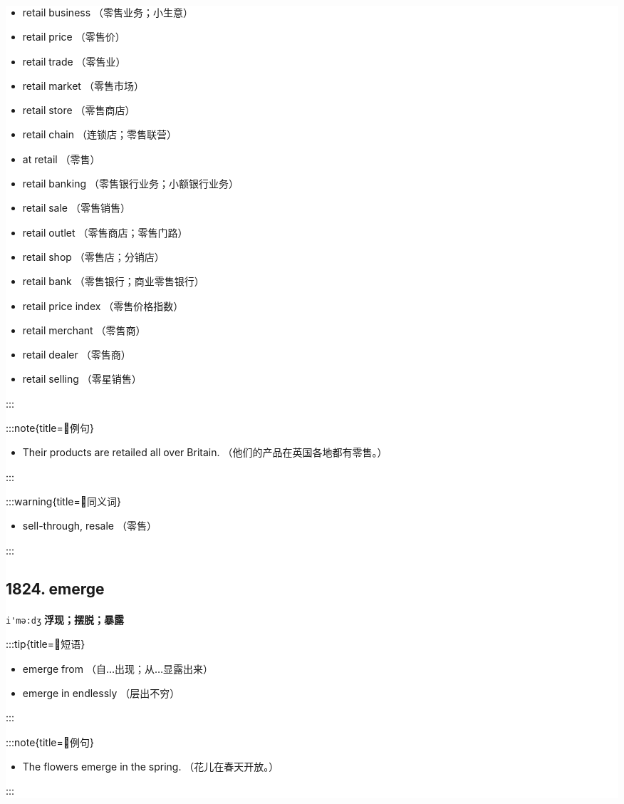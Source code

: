 - retail business （零售业务；小生意）

- retail price （零售价）

- retail trade （零售业）

- retail market （零售市场）

- retail store （零售商店）

- retail chain （连锁店；零售联营）

- at retail （零售）

- retail banking （零售银行业务；小额银行业务）

- retail sale （零售销售）

- retail outlet （零售商店；零售门路）

- retail shop （零售店；分销店）

- retail bank （零售银行；商业零售银行）

- retail price index （零售价格指数）

- retail merchant （零售商）

- retail dealer （零售商）

- retail selling （零星销售）

:::

:::note{title=🎤例句}

- Their products are retailed all over Britain. （他们的产品在英国各地都有零售。）

:::

:::warning{title=🤔同义词}

- sell-through, resale （零售）

:::


## 1824. emerge

`i'mə:dʒ`  **浮现；摆脱；暴露**

:::tip{title=🤩短语}

- emerge from （自…出现；从…显露出来）

- emerge in endlessly （层出不穷）

:::

:::note{title=🎤例句}

- The flowers emerge in the spring. （花儿在春天开放。）

:::
